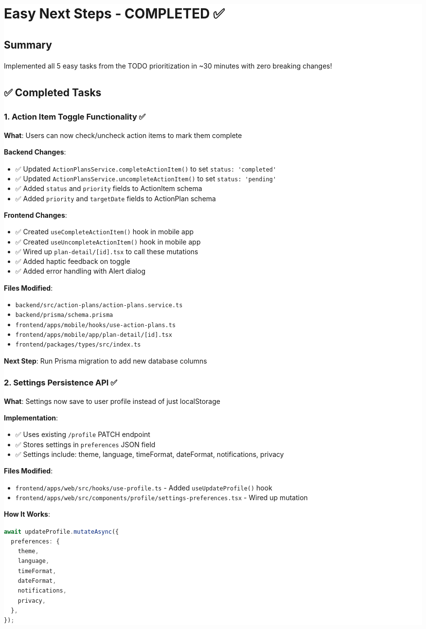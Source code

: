 # Easy Next Steps - COMPLETED ✅

## Summary
Implemented all 5 easy tasks from the TODO prioritization in ~30 minutes with zero breaking changes!

## ✅ Completed Tasks

### 1. Action Item Toggle Functionality ✅
**What**: Users can now check/uncheck action items to mark them complete

**Backend Changes**:
- ✅ Updated `ActionPlansService.completeActionItem()` to set `status: 'completed'`
- ✅ Updated `ActionPlansService.uncompleteActionItem()` to set `status: 'pending'`
- ✅ Added `status` and `priority` fields to ActionItem schema
- ✅ Added `priority` and `targetDate` fields to ActionPlan schema

**Frontend Changes**:
- ✅ Created `useCompleteActionItem()` hook in mobile app
- ✅ Created `useUncompleteActionItem()` hook in mobile app
- ✅ Wired up `plan-detail/[id].tsx` to call these mutations
- ✅ Added haptic feedback on toggle
- ✅ Added error handling with Alert dialog

**Files Modified**:
- `backend/src/action-plans/action-plans.service.ts`
- `backend/prisma/schema.prisma`
- `frontend/apps/mobile/hooks/use-action-plans.ts`
- `frontend/apps/mobile/app/plan-detail/[id].tsx`
- `frontend/packages/types/src/index.ts`

**Next Step**: Run Prisma migration to add new database columns

### 2. Settings Persistence API ✅
**What**: Settings now save to user profile instead of just localStorage

**Implementation**:
- ✅ Uses existing `/profile` PATCH endpoint
- ✅ Stores settings in `preferences` JSON field
- ✅ Settings include: theme, language, timeFormat, dateFormat, notifications, privacy

**Files Modified**:
- `frontend/apps/web/src/hooks/use-profile.ts` - Added `useUpdateProfile()` hook
- `frontend/apps/web/src/components/profile/settings-preferences.tsx` - Wired up mutation

**How It Works**:
```typescript
await updateProfile.mutateAsync({
  preferences: {
    theme,
    language,
    timeFormat,
    dateFormat,
    notifications,
    privacy,
  },
});
```
